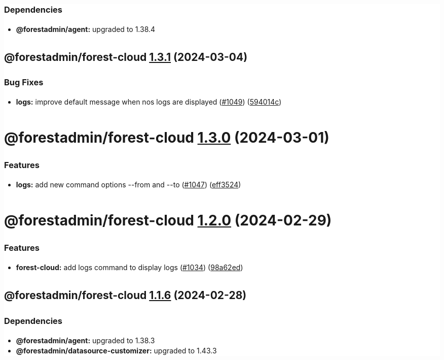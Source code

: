 



### Dependencies

* **@forestadmin/agent:** upgraded to 1.38.4

## @forestadmin/forest-cloud [1.3.1](https://github.com/ForestAdmin/agent-nodejs/compare/@forestadmin/forest-cloud@1.3.0...@forestadmin/forest-cloud@1.3.1) (2024-03-04)


### Bug Fixes

* **logs:** improve default message when nos logs are displayed ([#1049](https://github.com/ForestAdmin/agent-nodejs/issues/1049)) ([594014c](https://github.com/ForestAdmin/agent-nodejs/commit/594014c8f251a40cae30c287789a9be56396ba67))

# @forestadmin/forest-cloud [1.3.0](https://github.com/ForestAdmin/agent-nodejs/compare/@forestadmin/forest-cloud@1.2.0...@forestadmin/forest-cloud@1.3.0) (2024-03-01)


### Features

* **logs:** add new command options --from and --to ([#1047](https://github.com/ForestAdmin/agent-nodejs/issues/1047)) ([eff3524](https://github.com/ForestAdmin/agent-nodejs/commit/eff3524c1e24182205d2f585e9fb90cc8b94d7ef))

# @forestadmin/forest-cloud [1.2.0](https://github.com/ForestAdmin/agent-nodejs/compare/@forestadmin/forest-cloud@1.1.6...@forestadmin/forest-cloud@1.2.0) (2024-02-29)


### Features

* **forest-cloud:** add logs command to display logs ([#1034](https://github.com/ForestAdmin/agent-nodejs/issues/1034)) ([98a62ed](https://github.com/ForestAdmin/agent-nodejs/commit/98a62edf176559598c4bb8337da8d41e141d9cbc))

## @forestadmin/forest-cloud [1.1.6](https://github.com/ForestAdmin/agent-nodejs/compare/@forestadmin/forest-cloud@1.1.5...@forestadmin/forest-cloud@1.1.6) (2024-02-28)





### Dependencies

* **@forestadmin/agent:** upgraded to 1.38.3
* **@forestadmin/datasource-customizer:** upgraded to 1.43.3
